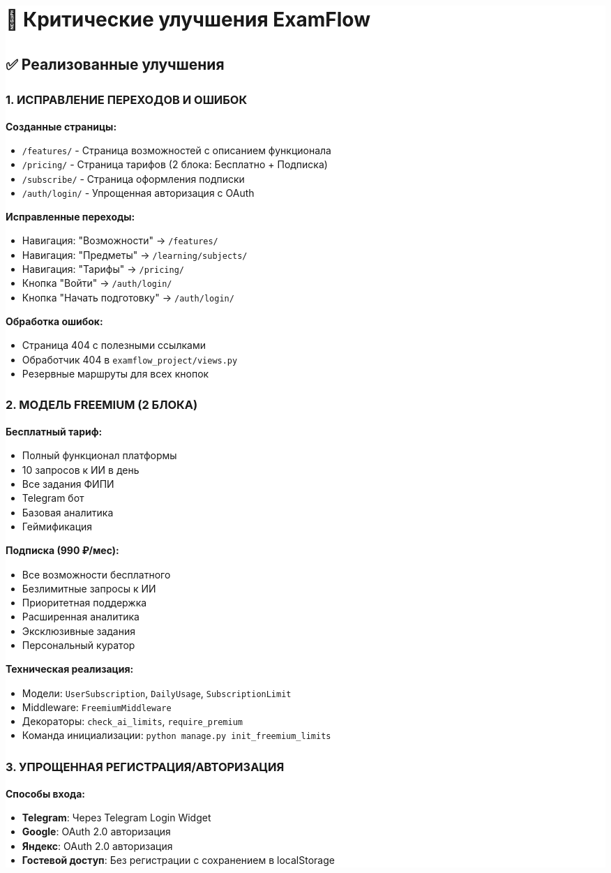 # 🚀 Критические улучшения ExamFlow

## ✅ Реализованные улучшения

### 1. ИСПРАВЛЕНИЕ ПЕРЕХОДОВ И ОШИБОК

**Созданные страницы:**
- `/features/` - Страница возможностей с описанием функционала
- `/pricing/` - Страница тарифов (2 блока: Бесплатно + Подписка)
- `/subscribe/` - Страница оформления подписки
- `/auth/login/` - Упрощенная авторизация с OAuth

**Исправленные переходы:**
- Навигация: "Возможности" → `/features/`
- Навигация: "Предметы" → `/learning/subjects/`
- Навигация: "Тарифы" → `/pricing/`
- Кнопка "Войти" → `/auth/login/`
- Кнопка "Начать подготовку" → `/auth/login/`

**Обработка ошибок:**
- Страница 404 с полезными ссылками
- Обработчик 404 в `examflow_project/views.py`
- Резервные маршруты для всех кнопок

### 2. МОДЕЛЬ FREEMIUM (2 БЛОКА)

**Бесплатный тариф:**
- Полный функционал платформы
- 10 запросов к ИИ в день
- Все задания ФИПИ
- Telegram бот
- Базовая аналитика
- Геймификация

**Подписка (990 ₽/мес):**
- Все возможности бесплатного
- Безлимитные запросы к ИИ
- Приоритетная поддержка
- Расширенная аналитика
- Эксклюзивные задания
- Персональный куратор

**Техническая реализация:**
- Модели: `UserSubscription`, `DailyUsage`, `SubscriptionLimit`
- Middleware: `FreemiumMiddleware`
- Декораторы: `check_ai_limits`, `require_premium`
- Команда инициализации: `python manage.py init_freemium_limits`

### 3. УПРОЩЕННАЯ РЕГИСТРАЦИЯ/АВТОРИЗАЦИЯ

**Способы входа:**
- **Telegram**: Через Telegram Login Widget
- **Google**: OAuth 2.0 авторизация
- **Яндекс**: OAuth 2.0 авторизация
- **Гостевой доступ**: Без регистрации с сохранением в localStorage
